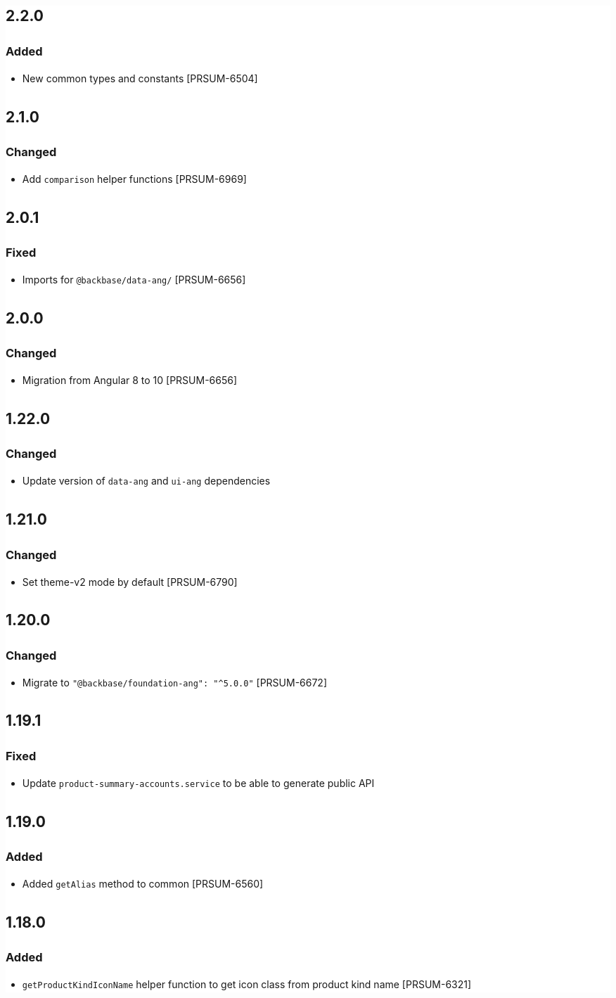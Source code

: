 ## 2.2.0
### Added
- New common types and constants [PRSUM-6504]

## 2.1.0
### Changed
- Add `comparison` helper functions [PRSUM-6969]

## 2.0.1
### Fixed
- Imports for `@backbase/data-ang/` [PRSUM-6656]

## 2.0.0
### Changed
- Migration from Angular 8 to 10 [PRSUM-6656]

## 1.22.0
### Changed
- Update version of `data-ang` and `ui-ang` dependencies

## 1.21.0
### Changed
- Set theme-v2 mode by default [PRSUM-6790]

## 1.20.0
### Changed
- Migrate to `"@backbase/foundation-ang": "^5.0.0"` [PRSUM-6672]

## 1.19.1
### Fixed
- Update `product-summary-accounts.service` to be able to generate public API

## 1.19.0
### Added
- Added `getAlias` method to common [PRSUM-6560]

## 1.18.0
### Added
- `getProductKindIconName` helper function to get icon class from product kind name [PRSUM-6321]
